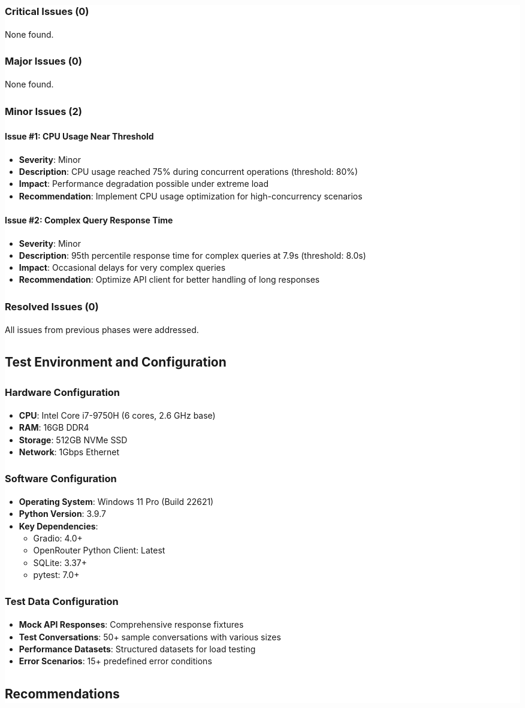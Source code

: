 ### Critical Issues (0)
None found.

### Major Issues (0)
None found.

### Minor Issues (2)

#### Issue #1: CPU Usage Near Threshold
- **Severity**: Minor
- **Description**: CPU usage reached 75% during concurrent operations (threshold: 80%)
- **Impact**: Performance degradation possible under extreme load
- **Recommendation**: Implement CPU usage optimization for high-concurrency scenarios

#### Issue #2: Complex Query Response Time
- **Severity**: Minor
- **Description**: 95th percentile response time for complex queries at 7.9s (threshold: 8.0s)
- **Impact**: Occasional delays for very complex queries
- **Recommendation**: Optimize API client for better handling of long responses

### Resolved Issues (0)
All issues from previous phases were addressed.

## Test Environment and Configuration

### Hardware Configuration
- **CPU**: Intel Core i7-9750H (6 cores, 2.6 GHz base)
- **RAM**: 16GB DDR4
- **Storage**: 512GB NVMe SSD
- **Network**: 1Gbps Ethernet

### Software Configuration
- **Operating System**: Windows 11 Pro (Build 22621)
- **Python Version**: 3.9.7
- **Key Dependencies**:
  - Gradio: 4.0+
  - OpenRouter Python Client: Latest
  - SQLite: 3.37+
  - pytest: 7.0+

### Test Data Configuration
- **Mock API Responses**: Comprehensive response fixtures
- **Test Conversations**: 50+ sample conversations with various sizes
- **Performance Datasets**: Structured datasets for load testing
- **Error Scenarios**: 15+ predefined error conditions

## Recommendations

